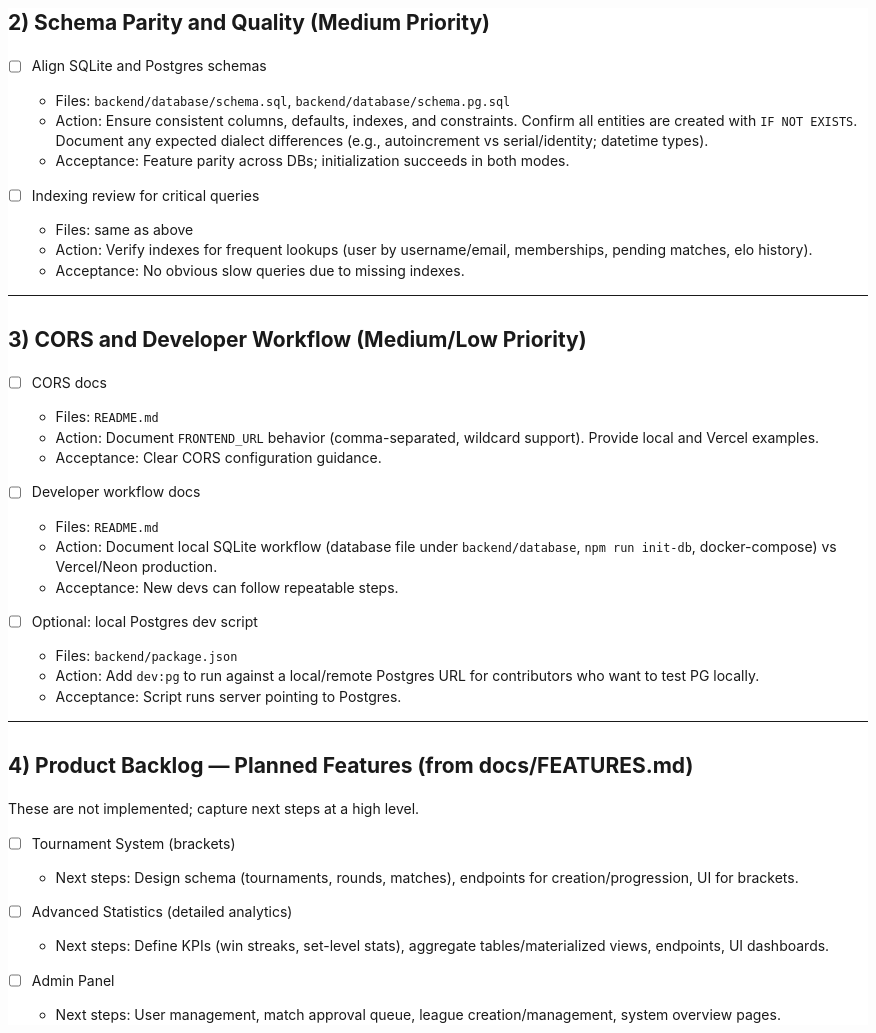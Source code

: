 
## 2) Schema Parity and Quality (Medium Priority)

- [ ] Align SQLite and Postgres schemas
  - Files: `backend/database/schema.sql`, `backend/database/schema.pg.sql`
  - Action: Ensure consistent columns, defaults, indexes, and constraints. Confirm all entities are created with `IF NOT EXISTS`. Document any expected dialect differences (e.g., autoincrement vs serial/identity; datetime types).
  - Acceptance: Feature parity across DBs; initialization succeeds in both modes.

- [ ] Indexing review for critical queries
  - Files: same as above
  - Action: Verify indexes for frequent lookups (user by username/email, memberships, pending matches, elo history).
  - Acceptance: No obvious slow queries due to missing indexes.

---

## 3) CORS and Developer Workflow (Medium/Low Priority)

- [ ] CORS docs
  - Files: `README.md`
  - Action: Document `FRONTEND_URL` behavior (comma-separated, wildcard support). Provide local and Vercel examples.
  - Acceptance: Clear CORS configuration guidance.

- [ ] Developer workflow docs
  - Files: `README.md`
  - Action: Document local SQLite workflow (database file under `backend/database`, `npm run init-db`, docker-compose) vs Vercel/Neon production.
  - Acceptance: New devs can follow repeatable steps.

- [ ] Optional: local Postgres dev script
  - Files: `backend/package.json`
  - Action: Add `dev:pg` to run against a local/remote Postgres URL for contributors who want to test PG locally.
  - Acceptance: Script runs server pointing to Postgres.

---

## 4) Product Backlog — Planned Features (from docs/FEATURES.md)

These are not implemented; capture next steps at a high level.

- [ ] Tournament System (brackets)
  - Next steps: Design schema (tournaments, rounds, matches), endpoints for creation/progression, UI for brackets.

- [ ] Advanced Statistics (detailed analytics)
  - Next steps: Define KPIs (win streaks, set-level stats), aggregate tables/materialized views, endpoints, UI dashboards.

- [ ] Admin Panel
  - Next steps: User management, match approval queue, league creation/management, system overview pages.
